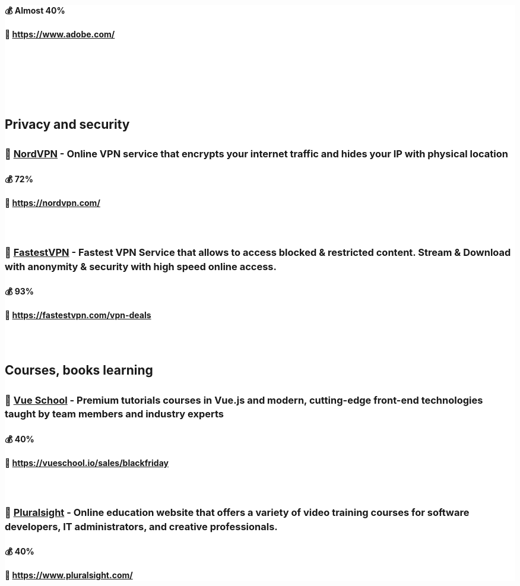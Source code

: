 #### 💰 Almost 40%

#### 🔗 https://www.adobe.com/
­­ 
-----
­­ 
## Privacy and security

### 📓 [NordVPN](https://nordvpn.com/) - Online VPN service that encrypts your internet traffic and hides your IP with physical location

#### 💰 72%

#### 🔗 https://nordvpn.com/
­­ 

### 📓 [FastestVPN](https://fastestvpn.com/vpn-deals) - Fastest VPN Service that allows to access blocked & restricted content. Stream & Download with anonymity & security with high speed online access.

#### 💰 93%

#### 🔗 https://fastestvpn.com/vpn-deals
­­ 

## Courses, books learning

### 📓 [Vue School](https://vueschool.io/sales/blackfriday) - Premium tutorials courses in Vue.js and modern, cutting-edge front-end technologies taught by team members and industry experts

#### 💰 40%

#### 🔗 https://vueschool.io/sales/blackfriday
­­ 

### 📓 [Pluralsight](https://www.pluralsight.com/) - Online education website that offers a variety of video training courses for software developers, IT administrators, and creative professionals.

#### 💰 40%

#### 🔗 https://www.pluralsight.com/

